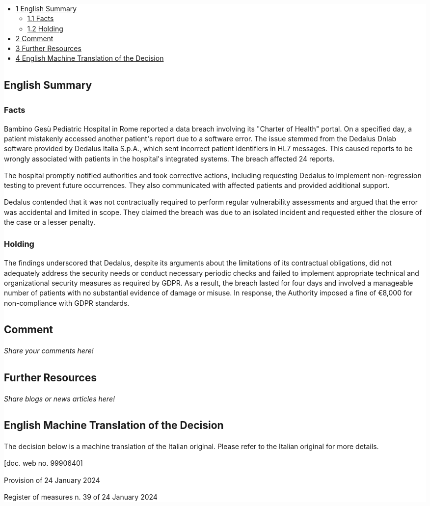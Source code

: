 *   [1 English Summary](#English_Summary)
    *   [1.1 Facts](#Facts)
    *   [1.2 Holding](#Holding)
*   [2 Comment](#Comment)
*   [3 Further Resources](#Further_Resources)
*   [4 English Machine Translation of the Decision](#English_Machine_Translation_of_the_Decision)

## English Summary

### Facts

Bambino Gesù Pediatric Hospital in Rome reported a data breach involving its "Charter of Health" portal. On a specified day, a patient mistakenly accessed another patient's report due to a software error. The issue stemmed from the Dedalus Dnlab software provided by Dedalus Italia S.p.A., which sent incorrect patient identifiers in HL7 messages. This caused reports to be wrongly associated with patients in the hospital's integrated systems. The breach affected 24 reports.

The hospital promptly notified authorities and took corrective actions, including requesting Dedalus to implement non-regression testing to prevent future occurrences. They also communicated with affected patients and provided additional support.

Dedalus contended that it was not contractually required to perform regular vulnerability assessments and argued that the error was accidental and limited in scope. They claimed the breach was due to an isolated incident and requested either the closure of the case or a lesser penalty.

### Holding

The findings underscored that Dedalus, despite its arguments about the limitations of its contractual obligations, did not adequately address the security needs or conduct necessary periodic checks and failed to implement appropriate technical and organizational security measures as required by GDPR. As a result, the breach lasted for four days and involved a manageable number of patients with no substantial evidence of damage or misuse. In response, the Authority imposed a fine of €8,000 for non-compliance with GDPR standards.

## Comment

_Share your comments here!_

## Further Resources

_Share blogs or news articles here!_

## English Machine Translation of the Decision

The decision below is a machine translation of the Italian original. Please refer to the Italian original for more details.

\[doc. web no. 9990640\]

Provision of 24 January 2024

Register of measures
n. 39 of 24 January 2024
